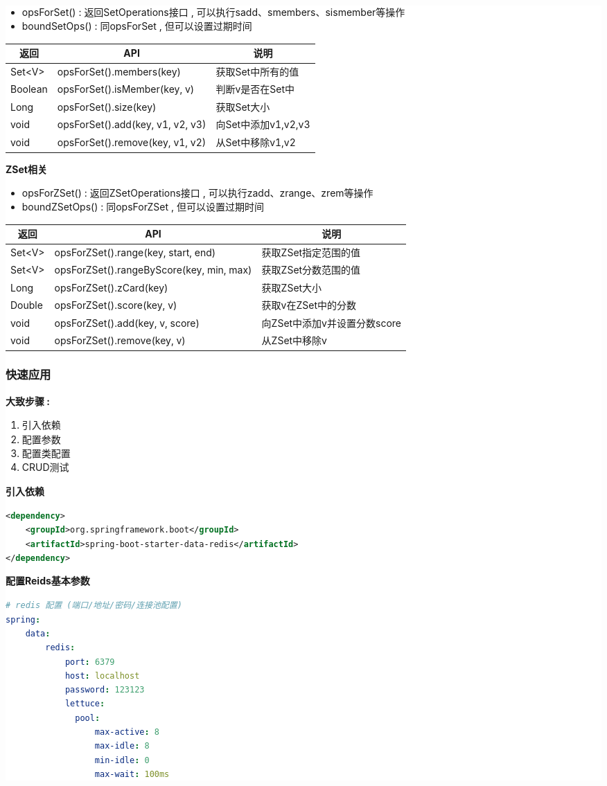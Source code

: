 - opsForSet() : 返回SetOperations接口 , 可以执行sadd、smembers、sismember等操作 
- boundSetOps() : 同opsForSet , 但可以设置过期时间

| 返回    | API                              | 说明                |
| ------- | -------------------------------- | ------------------- |
| Set\<V> | opsForSet().members(key)         | 获取Set中所有的值   |
| Boolean | opsForSet().isMember(key, v)     | 判断v是否在Set中    |
| Long    | opsForSet().size(key)            | 获取Set大小         |
| void    | opsForSet().add(key, v1, v2, v3) | 向Set中添加v1,v2,v3 |
| void    | opsForSet().remove(key, v1, v2)  | 从Set中移除v1,v2    |

**ZSet相关**

- opsForZSet() : 返回ZSetOperations接口 , 可以执行zadd、zrange、zrem等操作 
- boundZSetOps() : 同opsForZSet , 但可以设置过期时间

| 返回    | API                                      | 说明                         |
| ------- | ---------------------------------------- | ---------------------------- |
| Set\<V> | opsForZSet().range(key, start, end)      | 获取ZSet指定范围的值         |
| Set\<V> | opsForZSet().rangeByScore(key, min, max) | 获取ZSet分数范围的值         |
| Long    | opsForZSet().zCard(key)                  | 获取ZSet大小                 |
| Double  | opsForZSet().score(key, v)               | 获取v在ZSet中的分数          |
| void    | opsForZSet().add(key, v, score)          | 向ZSet中添加v并设置分数score |
| void    | opsForZSet().remove(key, v)              | 从ZSet中移除v                |

### 快速应用

**大致步骤 :** 

1. 引入依赖
2. 配置参数
3. 配置类配置
4. CRUD测试

**引入依赖**

```xml
<dependency>
    <groupId>org.springframework.boot</groupId>
    <artifactId>spring-boot-starter-data-redis</artifactId>
</dependency>
```

**配置Reids基本参数**

```yml
# redis 配置 (端口/地址/密码/连接池配置)
spring:
    data:
        redis:
            port: 6379
            host: localhost
            password: 123123
            lettuce:
              pool:
                  max-active: 8
                  max-idle: 8
                  min-idle: 0
                  max-wait: 100ms
```
